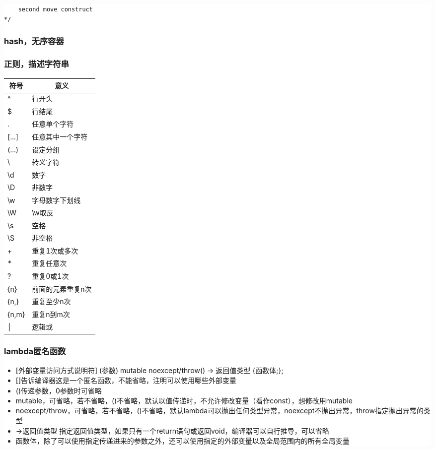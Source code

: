 ~~~
    second move construct
*/  
~~~
### hash，无序容器
### 正则，描述字符串
| 符号    | 意义        |
|-------|-----------|
| ^     | 行开头       |
| $     | 行结尾       |
| .     | 任意单个字符    |
| [...] | 任意其中一个字符  |
| (...) | 设定分组      |
| \     | 转义字符      |
| \d    | 数字        |
| \D    | 非数字       |
| \w    | 字母数字下划线   |
| \W    | \w取反      |
| \s    | 空格        |
| \S    | 非空格       |
| +     | 重复1次或多次   |
| *     | 重复任意次     |
| ?     | 重复0或1次    |
| {n}   | 前面的元素重复n次 |
| {n,}  | 重复至少n次    |
| {n,m} | 重复n到m次    |
| ⎮    | 逻辑或       |
### lambda匿名函数
+ [外部变量访问方式说明符] (参数) mutable noexcept/throw() -> 返回值类型 {函数体;};
+ []告诉编译器这是一个匿名函数，不能省略，注明可以使用哪些外部变量
+ ()传递参数，0参数时可省略
+ mutable，可省略，若不省略，()不省略，默认以值传递时，不允许修改变量（看作const），想修改用mutable
+ noexcept/throw，可省略，若不省略，()不省略，默认lambda可以抛出任何类型异常，noexcept不抛出异常，throw指定抛出异常的类型
+ ->返回值类型 指定返回值类型，如果只有一个return语句或返回void，编译器可以自行推导，可以省略
+ 函数体，除了可以使用指定传递进来的参数之外，还可以使用指定的外部变量以及全局范围内的所有全局变量
